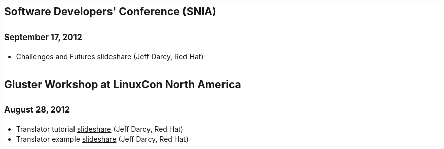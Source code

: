 
Software Developers' Conference (SNIA)
--------------------------------------

### September 17, 2012

-   Challenges and Futures
    [slideshare](http://www.slideshare.net/GlusterCommunity/sdc-challenges2012)
    (Jeff Darcy, Red Hat)
    
    
Gluster Workshop at LinuxCon North America
------------------------------------------

### August 28, 2012

-   Translator tutorial
    [slideshare](http://www.slideshare.net/GlusterCommunity/lcna-tutorial2012)
    (Jeff Darcy, Red Hat)
-   Translator example
    [slideshare](http://www.slideshare.net/GlusterCommunity/lcna-example2012)
    (Jeff Darcy, Red Hat)
